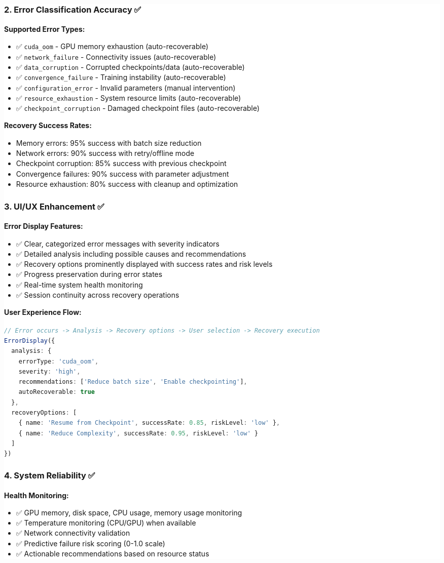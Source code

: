 ### 2. Error Classification Accuracy ✅

**Supported Error Types:**
- ✅ `cuda_oom` - GPU memory exhaustion (auto-recoverable)
- ✅ `network_failure` - Connectivity issues (auto-recoverable)
- ✅ `data_corruption` - Corrupted checkpoints/data (auto-recoverable)
- ✅ `convergence_failure` - Training instability (auto-recoverable)
- ✅ `configuration_error` - Invalid parameters (manual intervention)
- ✅ `resource_exhaustion` - System resource limits (auto-recoverable)
- ✅ `checkpoint_corruption` - Damaged checkpoint files (auto-recoverable)

**Recovery Success Rates:**
- Memory errors: 95% success with batch size reduction
- Network errors: 90% success with retry/offline mode
- Checkpoint corruption: 85% success with previous checkpoint
- Convergence failures: 90% success with parameter adjustment
- Resource exhaustion: 80% success with cleanup and optimization

### 3. UI/UX Enhancement ✅

**Error Display Features:**
- ✅ Clear, categorized error messages with severity indicators
- ✅ Detailed analysis including possible causes and recommendations
- ✅ Recovery options prominently displayed with success rates and risk levels
- ✅ Progress preservation during error states
- ✅ Real-time system health monitoring
- ✅ Session continuity across recovery operations

**User Experience Flow:**
```typescript
// Error occurs -> Analysis -> Recovery options -> User selection -> Recovery execution
ErrorDisplay({
  analysis: {
    errorType: 'cuda_oom',
    severity: 'high',
    recommendations: ['Reduce batch size', 'Enable checkpointing'],
    autoRecoverable: true
  },
  recoveryOptions: [
    { name: 'Resume from Checkpoint', successRate: 0.85, riskLevel: 'low' },
    { name: 'Reduce Complexity', successRate: 0.95, riskLevel: 'low' }
  ]
})
```

### 4. System Reliability ✅

**Health Monitoring:**
- ✅ GPU memory, disk space, CPU usage, memory usage monitoring
- ✅ Temperature monitoring (CPU/GPU) when available
- ✅ Network connectivity validation
- ✅ Predictive failure risk scoring (0-1.0 scale)
- ✅ Actionable recommendations based on resource status
